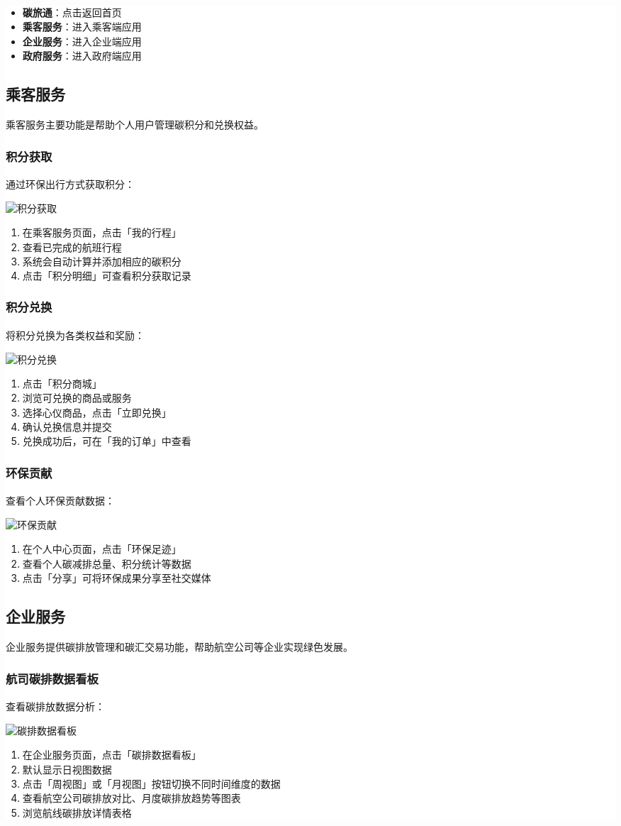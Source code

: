 - **碳旅通**：点击返回首页
- **乘客服务**：进入乘客端应用
- **企业服务**：进入企业端应用
- **政府服务**：进入政府端应用

## 乘客服务

乘客服务主要功能是帮助个人用户管理碳积分和兑换权益。

### 积分获取

通过环保出行方式获取积分：

![积分获取](../public/images/screenshots/points-earning.png)

1. 在乘客服务页面，点击「我的行程」
2. 查看已完成的航班行程
3. 系统会自动计算并添加相应的碳积分
4. 点击「积分明细」可查看积分获取记录

### 积分兑换

将积分兑换为各类权益和奖励：

![积分兑换](../public/images/screenshots/points-redemption.png)

1. 点击「积分商城」
2. 浏览可兑换的商品或服务
3. 选择心仪商品，点击「立即兑换」
4. 确认兑换信息并提交
5. 兑换成功后，可在「我的订单」中查看

### 环保贡献

查看个人环保贡献数据：

![环保贡献](../public/images/screenshots/eco-contribution.png)

1. 在个人中心页面，点击「环保足迹」
2. 查看个人碳减排总量、积分统计等数据
3. 点击「分享」可将环保成果分享至社交媒体

## 企业服务

企业服务提供碳排放管理和碳汇交易功能，帮助航空公司等企业实现绿色发展。

### 航司碳排数据看板

查看碳排放数据分析：

![碳排数据看板](../public/images/screenshots/carbon-dashboard.png)

1. 在企业服务页面，点击「碳排数据看板」
2. 默认显示日视图数据
3. 点击「周视图」或「月视图」按钮切换不同时间维度的数据
4. 查看航空公司碳排放对比、月度碳排放趋势等图表
5. 浏览航线碳排放详情表格
